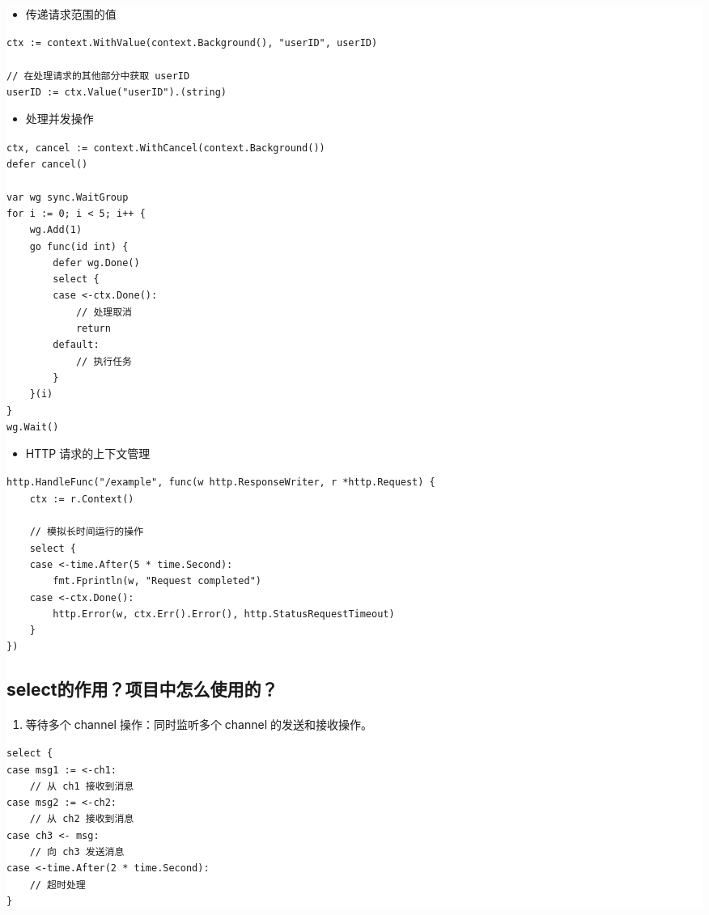``` golang
```

- 传递请求范围的值
```golang
ctx := context.WithValue(context.Background(), "userID", userID)

// 在处理请求的其他部分中获取 userID
userID := ctx.Value("userID").(string)
```

- 处理并发操作
```golang
ctx, cancel := context.WithCancel(context.Background())
defer cancel()

var wg sync.WaitGroup
for i := 0; i < 5; i++ {
    wg.Add(1)
    go func(id int) {
        defer wg.Done()
        select {
        case <-ctx.Done():
            // 处理取消
            return
        default:
            // 执行任务
        }
    }(i)
}
wg.Wait()
```
- HTTP 请求的上下文管理
```golang 
http.HandleFunc("/example", func(w http.ResponseWriter, r *http.Request) {
    ctx := r.Context()
    
    // 模拟长时间运行的操作
    select {
    case <-time.After(5 * time.Second):
        fmt.Fprintln(w, "Request completed")
    case <-ctx.Done():
        http.Error(w, ctx.Err().Error(), http.StatusRequestTimeout)
    }
})
```
## select的作用？项目中怎么使用的？
1. 等待多个 channel 操作：同时监听多个 channel 的发送和接收操作。
```golang
select {
case msg1 := <-ch1:
    // 从 ch1 接收到消息
case msg2 := <-ch2:
    // 从 ch2 接收到消息
case ch3 <- msg:
    // 向 ch3 发送消息
case <-time.After(2 * time.Second):
    // 超时处理
}
```
